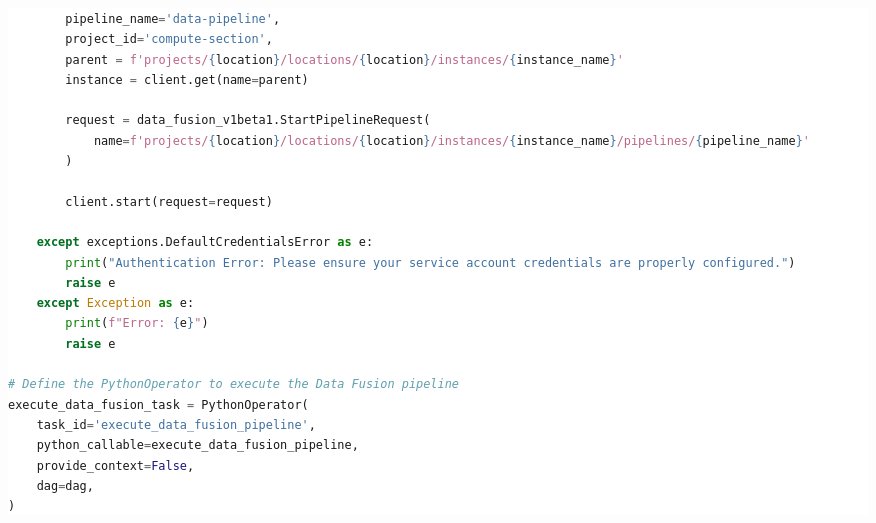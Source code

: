 ```python
        pipeline_name='data-pipeline',
        project_id='compute-section',
        parent = f'projects/{location}/locations/{location}/instances/{instance_name}'
        instance = client.get(name=parent)

        request = data_fusion_v1beta1.StartPipelineRequest(
            name=f'projects/{location}/locations/{location}/instances/{instance_name}/pipelines/{pipeline_name}'
        )

        client.start(request=request)
    
    except exceptions.DefaultCredentialsError as e:
        print("Authentication Error: Please ensure your service account credentials are properly configured.")
        raise e
    except Exception as e:
        print(f"Error: {e}")
        raise e

# Define the PythonOperator to execute the Data Fusion pipeline
execute_data_fusion_task = PythonOperator(
    task_id='execute_data_fusion_pipeline',
    python_callable=execute_data_fusion_pipeline,
    provide_context=False,
    dag=dag,
)

```
